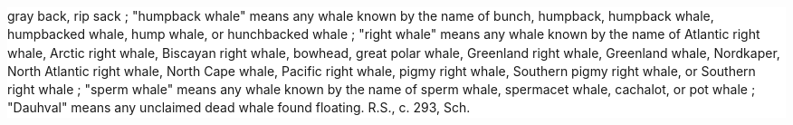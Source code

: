 gray back, rip sack ;
"humpback whale" means any whale known by the name of
bunch, humpback, humpback whale, humpbacked whale,
hump whale, or hunchbacked whale ;
"right whale" means any whale known by the name of Atlantic
right whale, Arctic right whale, Biscayan right whale, bowhead,
great polar whale, Greenland right whale, Greenland whale,
Nordkaper, North Atlantic right whale, North Cape whale,
Pacific right whale, pigmy right whale, Southern pigmy right
whale, or Southern right whale ;
"sperm whale" means any whale known by the name of sperm
whale, spermacet whale, cachalot, or pot whale ;
"Dauhval" means any unclaimed dead whale found floating.
R.S., c. 293, Sch.
